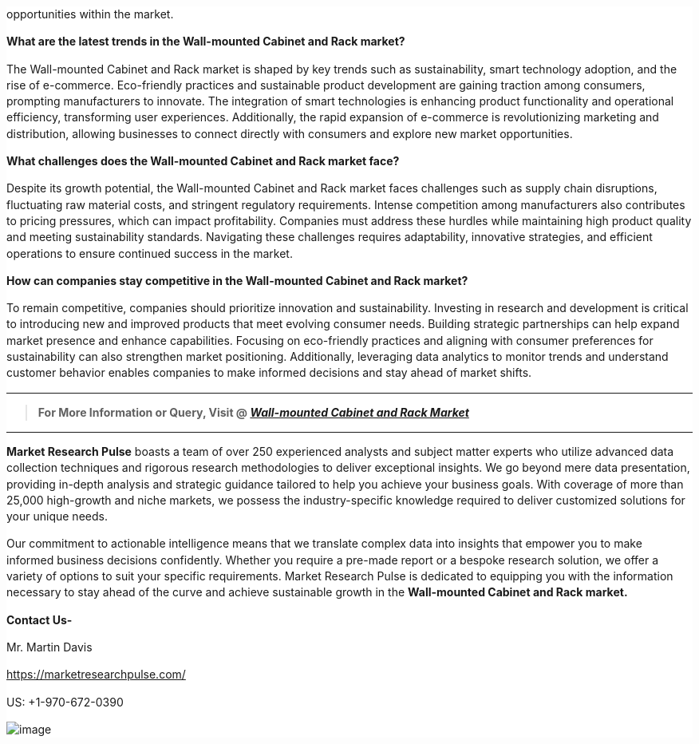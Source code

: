opportunities within the market.</p><p><strong>What are the latest trends in the Wall-mounted Cabinet and Rack market?</strong></p><p>The Wall-mounted Cabinet and Rack market is shaped by key trends such as sustainability, smart technology adoption, and the rise of e-commerce. Eco-friendly practices and sustainable product development are gaining traction among consumers, prompting manufacturers to innovate. The integration of smart technologies is enhancing product functionality and operational efficiency, transforming user experiences. Additionally, the rapid expansion of e-commerce is revolutionizing marketing and distribution, allowing businesses to connect directly with consumers and explore new market opportunities.</p><p><strong>What challenges does the Wall-mounted Cabinet and Rack market face?</strong></p><p>Despite its growth potential, the Wall-mounted Cabinet and Rack market faces challenges such as supply chain disruptions, fluctuating raw material costs, and stringent regulatory requirements. Intense competition among manufacturers also contributes to pricing pressures, which can impact profitability. Companies must address these hurdles while maintaining high product quality and meeting sustainability standards. Navigating these challenges requires adaptability, innovative strategies, and efficient operations to ensure continued success in the market.</p><p><strong>How can companies stay competitive in the Wall-mounted Cabinet and Rack market?</strong></p><p>To remain competitive, companies should prioritize innovation and sustainability. Investing in research and development is critical to introducing new and improved products that meet evolving consumer needs. Building strategic partnerships can help expand market presence and enhance capabilities. Focusing on eco-friendly practices and aligning with consumer preferences for sustainability can also strengthen market positioning. Additionally, leveraging data analytics to monitor trends and understand customer behavior enables companies to make informed decisions and stay ahead of market shifts.</p><hr /><blockquote><p><strong>For More Information or Query, Visit @&nbsp;<em><a href="https://marketresearchpulse.com/report/5437/wall-mounted-cabinet-and-rack-market?utm_source=Linkedin&utm_medium=0114">Wall-mounted Cabinet and Rack Market</a></em></strong></p></blockquote><hr /><p><strong>Market Research Pulse</strong> boasts a team of over 250 experienced analysts and subject matter experts who utilize advanced data collection techniques and rigorous research methodologies to deliver exceptional insights. We go beyond mere data presentation, providing in-depth analysis and strategic guidance tailored to help you achieve your business goals. With coverage of more than 25,000 high-growth and niche markets, we possess the industry-specific knowledge required to deliver customized solutions for your unique needs.</p><p>Our commitment to actionable intelligence means that we translate complex data into insights that empower you to make informed business decisions confidently. Whether you require a pre-made report or a bespoke research solution, we offer a variety of options to suit your specific requirements. Market Research Pulse is dedicated to equipping you with the information necessary to stay ahead of the curve and achieve sustainable growth in the <strong>Wall-mounted Cabinet and Rack market.</strong></p><p><strong>Contact Us-</strong></p><p>Mr. Martin Davis</p><p>https://marketresearchpulse.com/</p><p>US: +1-970-672-0390</p>
![image](https://github.com/user-attachments/assets/97cdf2af-b4ad-4733-8fce-299c9757326d)

